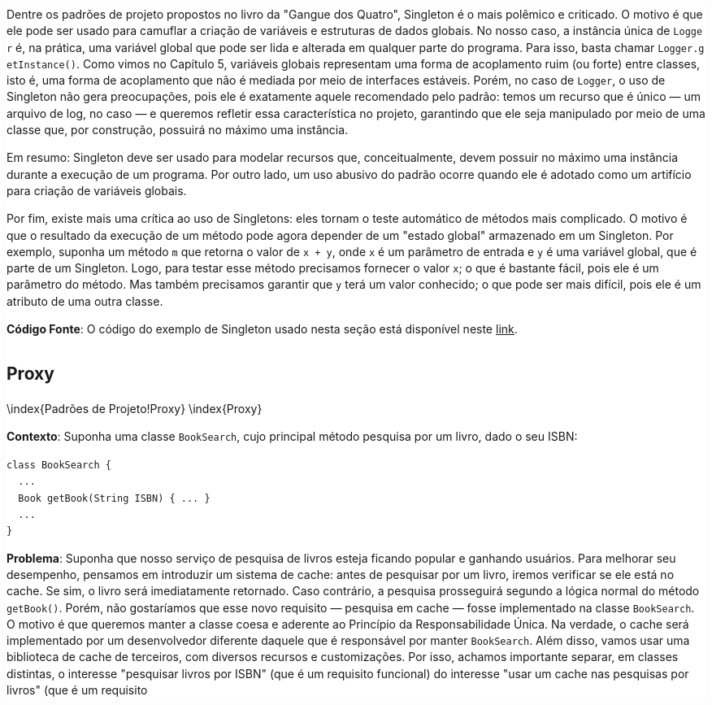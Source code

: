 Dentre os padrões de projeto propostos no livro da "Gangue dos
Quatro", Singleton é o mais polêmico e criticado. O motivo é que ele
pode ser usado para camuflar a criação de variáveis e estruturas de
dados globais. No nosso caso, a instância única de `Logger` é, na prática,
uma variável global que pode ser lida e alterada em qualquer parte do
programa. Para isso, basta chamar `Logger.getInstance()`. Como vimos no
Capítulo 5, variáveis globais representam uma forma de acoplamento ruim
(ou forte) entre classes, isto é, uma forma de acoplamento que não é
mediada por meio de interfaces estáveis. Porém, no caso de `Logger`, o uso
de Singleton não gera preocupações, pois ele é exatamente aquele
recomendado pelo padrão: temos um recurso que é único — um arquivo
de log, no caso — e queremos refletir essa característica no
projeto, garantindo que ele seja manipulado por meio de uma classe que,
por construção, possuirá no máximo uma instância.

Em resumo: Singleton deve ser usado para modelar recursos que,
conceitualmente, devem possuir no máximo uma instância durante a
execução de um programa. Por outro lado, um uso abusivo do padrão ocorre
quando ele é adotado como um artifício para criação de variáveis
globais.

Por fim, existe mais uma crítica ao uso de Singletons: eles tornam o
teste automático de métodos mais complicado. O motivo é que o resultado
da execução de um método pode agora depender de um "estado global"
armazenado em um Singleton. Por exemplo, suponha um método `m` que retorna
o valor de `x + y`, onde `x` é um parâmetro de entrada e `y` é uma variável
global, que é parte de um Singleton. Logo, para testar esse método
precisamos fornecer o valor `x`; o que é bastante fácil, pois ele é um
parâmetro do método. Mas também precisamos garantir que `y` terá um valor
conhecido; o que pode ser mais difícil, pois ele é um atributo de uma
outra classe.

**Código Fonte**: O código do exemplo de Singleton usado nesta seção
está disponível neste
[link](https://gist.github.com/mtov/704348e216e85918d7375a6b3d40dcdb).

## Proxy
\index{Padrões de Projeto!Proxy}
\index{Proxy}

**Contexto**: Suponha uma classe `BookSearch`, cujo principal método
pesquisa por um livro, dado o seu ISBN:

```
class BookSearch {
  ...
  Book getBook(String ISBN) { ... }
  ...
}
```

**Problema**: Suponha que nosso serviço de pesquisa de livros esteja
ficando popular e ganhando usuários. Para melhorar seu desempenho,
pensamos em introduzir um sistema de cache: antes de pesquisar por um
livro, iremos verificar se ele está no cache. Se sim, o livro será
imediatamente retornado. Caso contrário, a pesquisa prosseguirá segundo
a lógica normal do método `getBook()`. Porém, não gostaríamos que esse
novo requisito — pesquisa em cache — fosse implementado na
classe `BookSearch`. O motivo é que queremos manter a classe coesa e
aderente ao Princípio da Responsabilidade Única. Na verdade, o cache
será implementado por um desenvolvedor diferente daquele que é
responsável por manter `BookSearch`. Além disso, vamos usar uma biblioteca
de cache de terceiros, com diversos recursos e customizações. Por isso,
achamos importante separar, em classes distintas, o interesse
"pesquisar livros por ISBN" (que é um requisito funcional) do
interesse "usar um cache nas pesquisas por livros" (que é um requisito